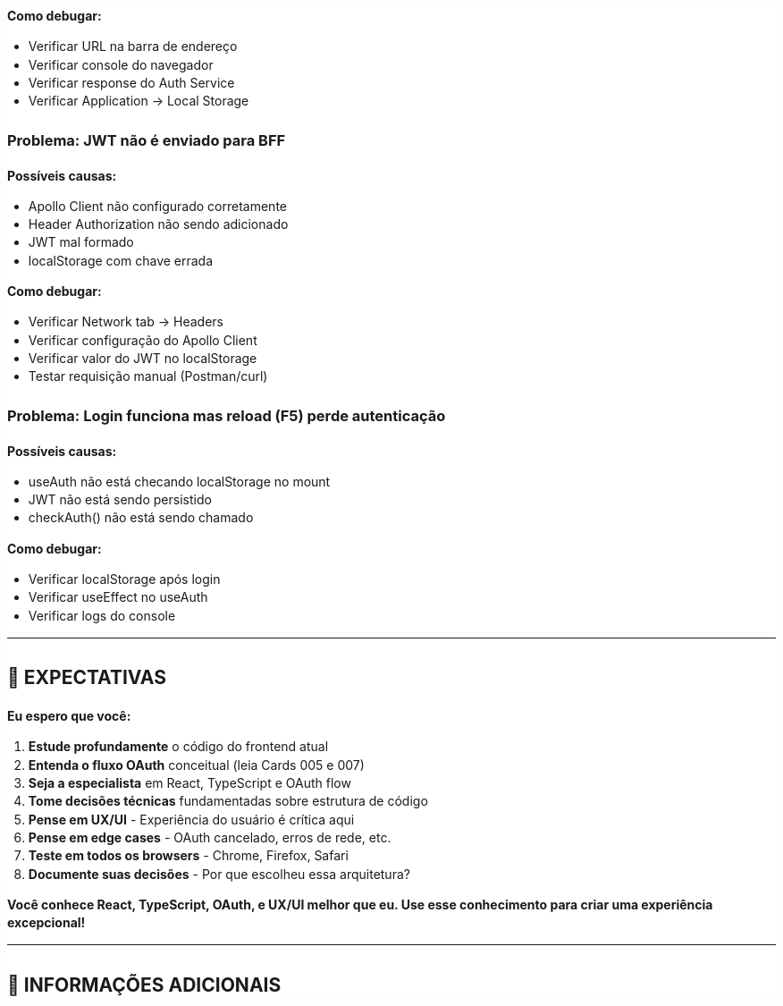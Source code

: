 **Como debugar:**
- Verificar URL na barra de endereço
- Verificar console do navegador
- Verificar response do Auth Service
- Verificar Application → Local Storage

### **Problema: JWT não é enviado para BFF**
**Possíveis causas:**
- Apollo Client não configurado corretamente
- Header Authorization não sendo adicionado
- JWT mal formado
- localStorage com chave errada

**Como debugar:**
- Verificar Network tab → Headers
- Verificar configuração do Apollo Client
- Verificar valor do JWT no localStorage
- Testar requisição manual (Postman/curl)

### **Problema: Login funciona mas reload (F5) perde autenticação**
**Possíveis causas:**
- useAuth não está checando localStorage no mount
- JWT não está sendo persistido
- checkAuth() não está sendo chamado

**Como debugar:**
- Verificar localStorage após login
- Verificar useEffect no useAuth
- Verificar logs do console

---

## 🎯 **EXPECTATIVAS**

**Eu espero que você:**

1. **Estude profundamente** o código do frontend atual
2. **Entenda o fluxo OAuth** conceitual (leia Cards 005 e 007)
3. **Seja a especialista** em React, TypeScript e OAuth flow
4. **Tome decisões técnicas** fundamentadas sobre estrutura de código
5. **Pense em UX/UI** - Experiência do usuário é crítica aqui
6. **Pense em edge cases** - OAuth cancelado, erros de rede, etc.
7. **Teste em todos os browsers** - Chrome, Firefox, Safari
8. **Documente suas decisões** - Por que escolheu essa arquitetura?

**Você conhece React, TypeScript, OAuth, e UX/UI melhor que eu. Use esse conhecimento para criar uma experiência excepcional!**

---

## 📖 **INFORMAÇÕES ADICIONAIS**

